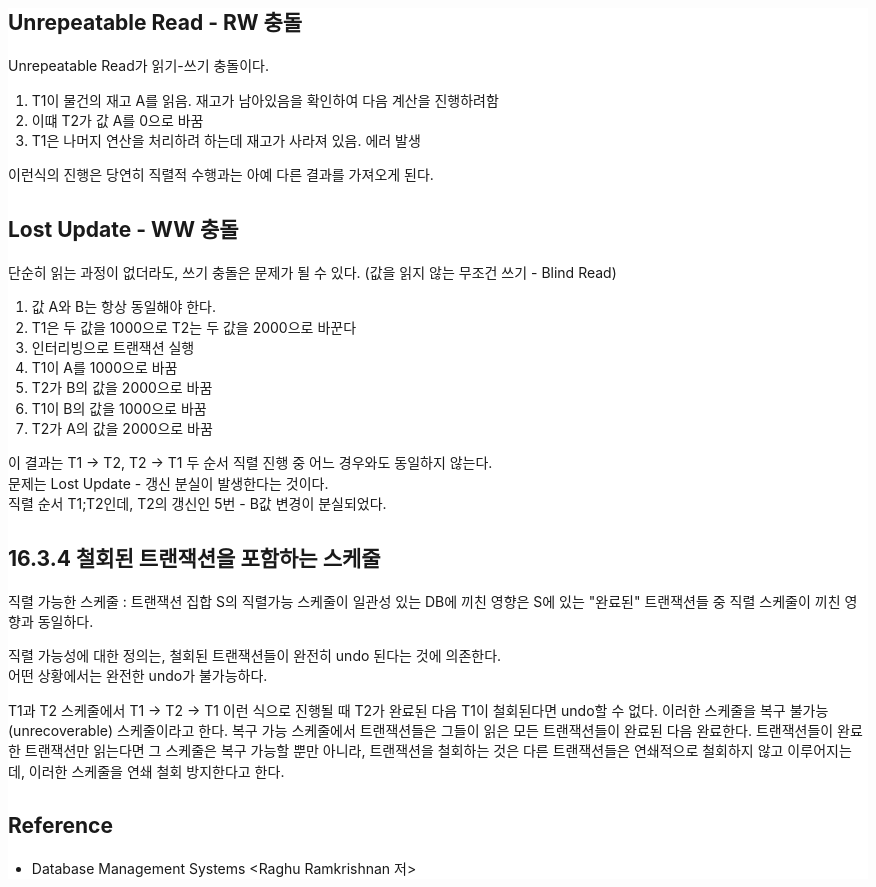 
## Unrepeatable Read - RW 충돌
Unrepeatable Read가 읽기-쓰기 충돌이다.
1. T1이 물건의 재고 A를 읽음. 재고가 남아있음을 확인하여 다음 계산을 진행하려함
2. 이떄 T2가 값 A를 0으로 바꿈
3. T1은 나머지 연산을 처리하려 하는데 재고가 사라져 있음. 에러 발생

이런식의 진행은 당연히 직렬적 수행과는 아예 다른 결과를 가져오게 된다.

## Lost Update - WW 충돌
단순히 읽는 과정이 없더라도, 쓰기 충돌은 문제가 될 수 있다.
(값을 읽지 않는 무조건 쓰기 - Blind Read) <br>
1. 값 A와 B는 항상 동일해야 한다.
2. T1은 두 값을 1000으로 T2는 두 값을 2000으로 바꾼다
3. 인터리빙으로 트랜잭션 실행
4. T1이 A를 1000으로 바꿈
5. T2가 B의 값을 2000으로 바꿈
6. T1이 B의 값을 1000으로 바꿈
7. T2가 A의 값을 2000으로 바꿈

이 결과는 T1 -> T2, T2 -> T1 두 순서 직렬 진행 중 어느 경우와도 동일하지 않는다. <br>
문제는 Lost Update - 갱신 분실이 발생한다는 것이다. <br>
직렬 순서 T1;T2인데, T2의 갱신인 5번 - B값 변경이 분실되었다. 


## 16.3.4 철회된 트랜잭션을 포함하는 스케줄
직렬 가능한 스케줄 : 트랜잭션 집합 S의 직렬가능 스케줄이 일관성 있는 DB에 끼친 영향은
S에 있는 "완료된" 트랜잭션들 중 직렬 스케줄이 끼친 영향과 동일하다. <br>

직렬 가능성에 대한 정의는, 철회된 트랜잭션들이 완전히 undo 된다는 것에 의존한다. <br>
어떤 상황에서는 완전한 undo가 불가능하다.

T1과 T2 스케줄에서 T1 -> T2 -> T1 이런 식으로 진행될 때 T2가 완료된 다음 T1이 철회된다면 undo할 수 없다.
이러한 스케줄을 복구 불가능(unrecoverable) 스케줄이라고 한다. 복구 가능 스케줄에서 트랜잭션들은 그들이 읽은 모든 트랜잭션들이 완료된 다음 완료한다. 트랜잭션들이 완료한 트랜잭션만 읽는다면 그 스케줄은 복구 가능할 뿐만 아니라, 트랜잭션을 철회하는 것은 다른 트랜잭션들은 연쇄적으로 철회하지 않고 이루어지는데, 이러한 스케줄을 연쇄 철회 방지한다고 한다. <br>


## Reference
- Database Management Systems \<Raghu Ramkrishnan 저>

